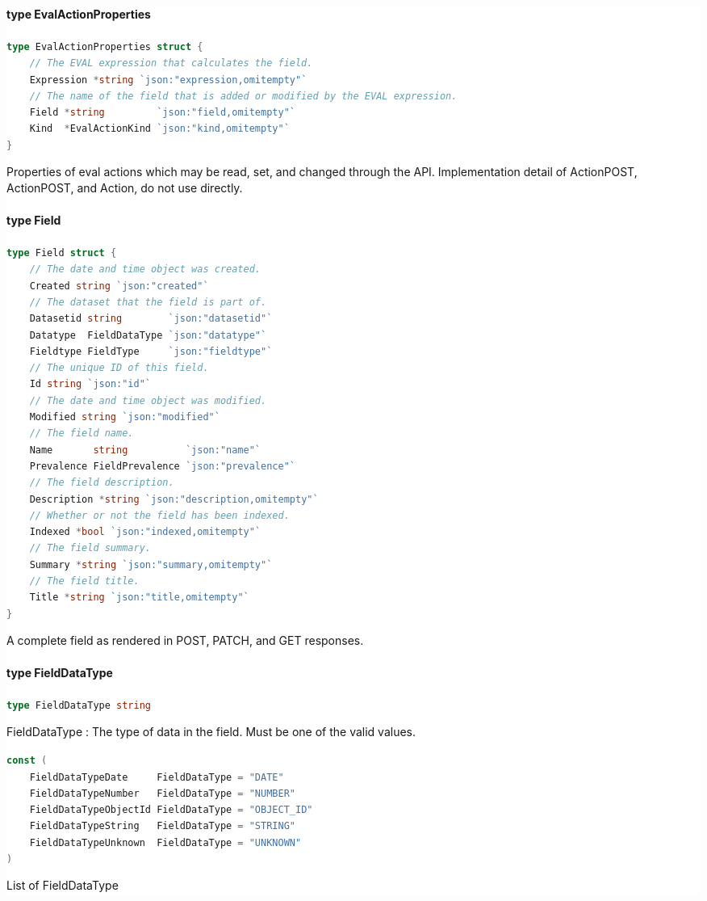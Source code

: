 #### type EvalActionProperties

```go
type EvalActionProperties struct {
	// The EVAL expression that calculates the field.
	Expression *string `json:"expression,omitempty"`
	// The name of the field that is added or modified by the EVAL expression.
	Field *string         `json:"field,omitempty"`
	Kind  *EvalActionKind `json:"kind,omitempty"`
}
```

Properties of eval actions which may be read, set, and changed through the API.
Implementation detail of ActionPOST, ActionPOST, and Action, do not use
directly.

#### type Field

```go
type Field struct {
	// The date and time object was created.
	Created string `json:"created"`
	// The dataset that the field is part of.
	Datasetid string        `json:"datasetid"`
	Datatype  FieldDataType `json:"datatype"`
	Fieldtype FieldType     `json:"fieldtype"`
	// The unique ID of this field.
	Id string `json:"id"`
	// The date and time object was modified.
	Modified string `json:"modified"`
	// The field name.
	Name       string          `json:"name"`
	Prevalence FieldPrevalence `json:"prevalence"`
	// The field description.
	Description *string `json:"description,omitempty"`
	// Whether or not the field has been indexed.
	Indexed *bool `json:"indexed,omitempty"`
	// The field summary.
	Summary *string `json:"summary,omitempty"`
	// The field title.
	Title *string `json:"title,omitempty"`
}
```

A complete field as rendered in POST, PATCH, and GET responses.

#### type FieldDataType

```go
type FieldDataType string
```

FieldDataType : The type of data in the field. Must be one of the valid values.

```go
const (
	FieldDataTypeDate     FieldDataType = "DATE"
	FieldDataTypeNumber   FieldDataType = "NUMBER"
	FieldDataTypeObjectId FieldDataType = "OBJECT_ID"
	FieldDataTypeString   FieldDataType = "STRING"
	FieldDataTypeUnknown  FieldDataType = "UNKNOWN"
)
```
List of FieldDataType
